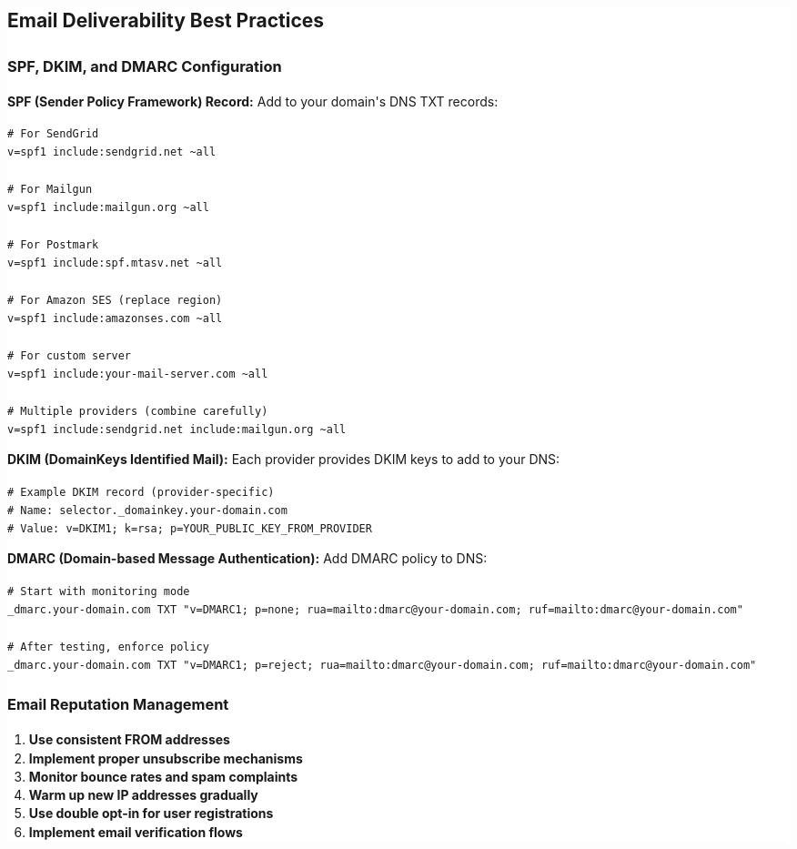## Email Deliverability Best Practices

### SPF, DKIM, and DMARC Configuration

**SPF (Sender Policy Framework) Record:**
Add to your domain's DNS TXT records:

```dns
# For SendGrid
v=spf1 include:sendgrid.net ~all

# For Mailgun
v=spf1 include:mailgun.org ~all

# For Postmark
v=spf1 include:spf.mtasv.net ~all

# For Amazon SES (replace region)
v=spf1 include:amazonses.com ~all

# For custom server
v=spf1 include:your-mail-server.com ~all

# Multiple providers (combine carefully)
v=spf1 include:sendgrid.net include:mailgun.org ~all
```

**DKIM (DomainKeys Identified Mail):**
Each provider provides DKIM keys to add to your DNS:

```dns
# Example DKIM record (provider-specific)
# Name: selector._domainkey.your-domain.com
# Value: v=DKIM1; k=rsa; p=YOUR_PUBLIC_KEY_FROM_PROVIDER
```

**DMARC (Domain-based Message Authentication):**
Add DMARC policy to DNS:

```dns
# Start with monitoring mode
_dmarc.your-domain.com TXT "v=DMARC1; p=none; rua=mailto:dmarc@your-domain.com; ruf=mailto:dmarc@your-domain.com"

# After testing, enforce policy
_dmarc.your-domain.com TXT "v=DMARC1; p=reject; rua=mailto:dmarc@your-domain.com; ruf=mailto:dmarc@your-domain.com"
```

### Email Reputation Management

1. **Use consistent FROM addresses**
2. **Implement proper unsubscribe mechanisms**
3. **Monitor bounce rates and spam complaints**
4. **Warm up new IP addresses gradually**
5. **Use double opt-in for user registrations**
6. **Implement email verification flows**
